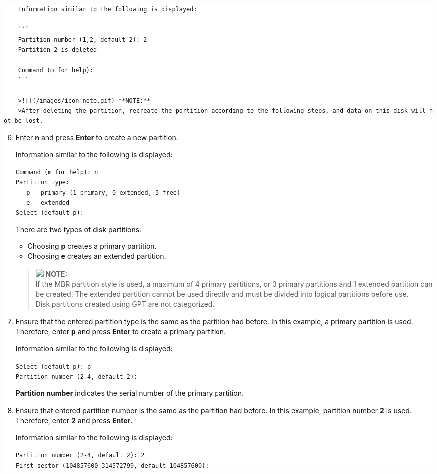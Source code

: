         Information similar to the following is displayed:

        ```
        Partition number (1,2, default 2): 2
        Partition 2 is deleted
        
        Command (m for help): 
        ```

        >![](/images/icon-note.gif) **NOTE:**   
        >After deleting the partition, recreate the partition according to the following steps, and data on this disk will not be lost.  


6.  Enter  **n**  and press  **Enter**  to create a new partition.

    Information similar to the following is displayed:

    ```
    Command (m for help): n
    Partition type:
       p   primary (1 primary, 0 extended, 3 free)
       e   extended
    Select (default p): 
    ```

    There are two types of disk partitions:

    -   Choosing  **p**  creates a primary partition.
    -   Choosing  **e**  creates an extended partition.

    >![](/images/icon-note.gif) **NOTE:**   
    >If the MBR partition style is used, a maximum of 4 primary partitions, or 3 primary partitions and 1 extended partition can be created. The extended partition cannot be used directly and must be divided into logical partitions before use.  
    >Disk partitions created using GPT are not categorized.  

7.  Ensure that the entered partition type is the same as the partition had before. In this example, a primary partition is used. Therefore, enter  **p**  and press  **Enter**  to create a primary partition.

    Information similar to the following is displayed:

    ```
    Select (default p): p
    Partition number (2-4, default 2):
    ```

    **Partition number**  indicates the serial number of the primary partition.

8.  Ensure that entered partition number is the same as the partition had before. In this example, partition number  **2**  is used. Therefore, enter  **2**  and press  **Enter**.

    Information similar to the following is displayed:

    ```
    Partition number (2-4, default 2): 2
    First sector (104857600-314572799, default 104857600):
    ```
